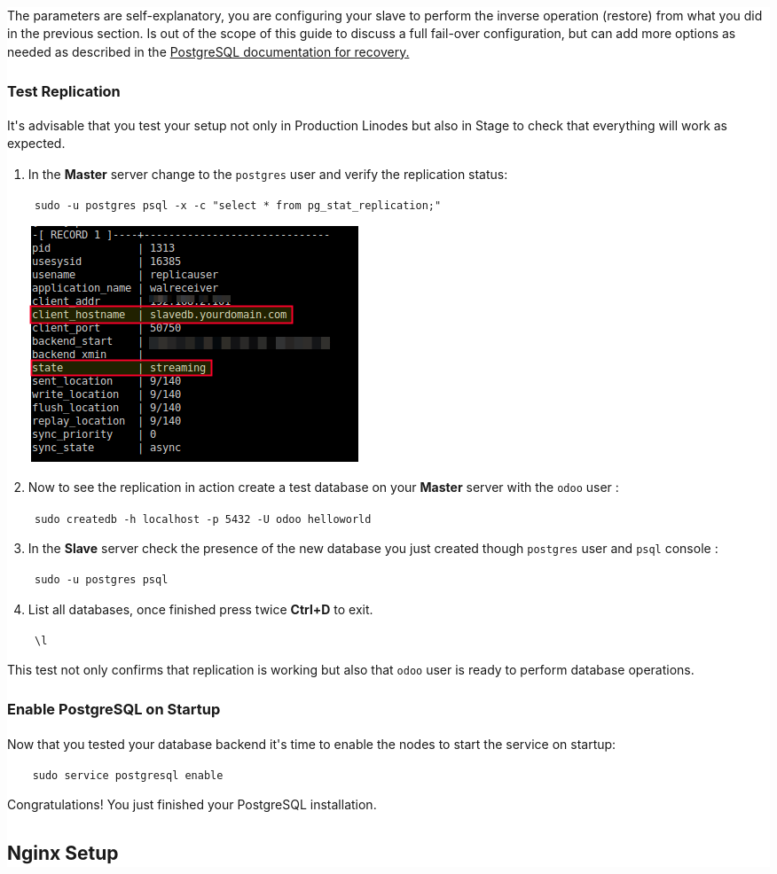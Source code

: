 The parameters are self-explanatory, you are configuring your slave to perform the inverse operation (restore) from what you did in the previous section. Is out of the scope of this guide to discuss a full fail-over configuration, but can add more options as needed as described in the [PostgreSQL documentation for recovery.](https://www.postgresql.org/docs/9.6/static/recovery-config.html)

### Test Replication

It's advisable that you test your setup not only in Production Linodes but also in Stage to check that everything will work as expected.

1. In the **Master** server change to the `postgres` user and verify the replication status:

        sudo -u postgres psql -x -c "select * from pg_stat_replication;"

    ![Master Replication status](/docs/assets/install-an-odoo-11-stack-on-ubuntu-16-04-using-linode/odoo-masterdb-replication-status.png)

2. Now to see the replication in action create a test database on your **Master** server with the `odoo` user :

        sudo createdb -h localhost -p 5432 -U odoo helloworld

3. In the **Slave** server check the presence of the new database you just created though `postgres` user and `psql` console :

        sudo -u postgres psql

4. List all databases, once finished press twice **Ctrl+D** to exit.

        \l

This test not only confirms that replication is working but also that `odoo` user is ready to perform database operations.

### Enable PostgreSQL on Startup

Now that you tested your database backend it's time to enable the nodes to start the service on startup:

        sudo service postgresql enable

Congratulations! You just finished your PostgreSQL installation.

## Nginx Setup
